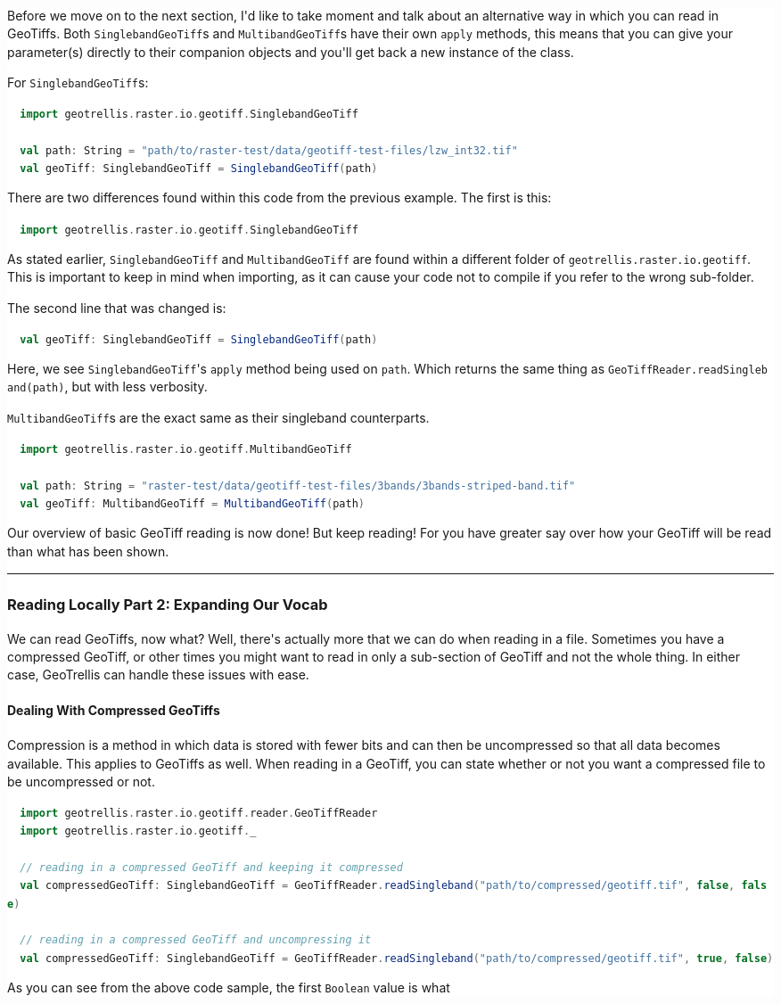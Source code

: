 >```

Before we move on to the next section, I'd like to take moment and talk about
an alternative way in which you can read in GeoTiffs. Both `SinglebandGeoTiff`s
and `MultibandGeoTiff`s have their own `apply` methods, this means that you can
give your parameter(s) directly to their companion objects and you'll get back
a new instance of the class.

For `SinglebandGeoTiff`s:
```scala
  import geotrellis.raster.io.geotiff.SinglebandGeoTiff

  val path: String = "path/to/raster-test/data/geotiff-test-files/lzw_int32.tif"
  val geoTiff: SinglebandGeoTiff = SinglebandGeoTiff(path)
```
There are two differences found within this code from the previous example. The first is this:
```scala
  import geotrellis.raster.io.geotiff.SinglebandGeoTiff
```
As stated earlier, `SinglebandGeoTiff` and `MultibandGeoTiff` are found within
a different folder of `geotrellis.raster.io.geotiff`. This is important to keep
in mind when importing, as it can cause your code not to compile if you refer
to the wrong sub-folder.

The second line that was changed is:
```scala
  val geoTiff: SinglebandGeoTiff = SinglebandGeoTiff(path)
```
Here, we see `SinglebandGeoTiff`'s `apply` method being used on `path`. Which
returns the same thing as `GeoTiffReader.readSingleband(path)`, but with less
verbosity.

`MultibandGeoTiff`s are the exact same as their singleband counterparts.
```Scala
  import geotrellis.raster.io.geotiff.MultibandGeoTiff

  val path: String = "raster-test/data/geotiff-test-files/3bands/3bands-striped-band.tif"
  val geoTiff: MultibandGeoTiff = MultibandGeoTiff(path)
```
Our overview of basic GeoTiff reading is now done! But keep reading! For you
have greater say over how your GeoTiff will be read than what has been shown.
- - -

### Reading Locally Part 2: Expanding Our Vocab
We can read GeoTiffs, now what? Well, there's actually more that we can do when
reading in a file. Sometimes you have a compressed GeoTiff, or other times you
might want to read in only a sub-section of GeoTiff and not the whole
thing. In either case, GeoTrellis can handle these issues with ease.

#### Dealing With Compressed GeoTiffs
Compression is a method in which data is stored with fewer bits and can then be
uncompressed so that all data becomes available. This applies to GeoTiffs as
well. When reading in a GeoTiff, you can state whether or not you want a
compressed file to be uncompressed or not.
```scala
  import geotrellis.raster.io.geotiff.reader.GeoTiffReader
  import geotrellis.raster.io.geotiff._

  // reading in a compressed GeoTiff and keeping it compressed
  val compressedGeoTiff: SinglebandGeoTiff = GeoTiffReader.readSingleband("path/to/compressed/geotiff.tif", false, false)
  
  // reading in a compressed GeoTiff and uncompressing it
  val compressedGeoTiff: SinglebandGeoTiff = GeoTiffReader.readSingleband("path/to/compressed/geotiff.tif", true, false)
```
As you can see from the above code sample, the first `Boolean` value is what